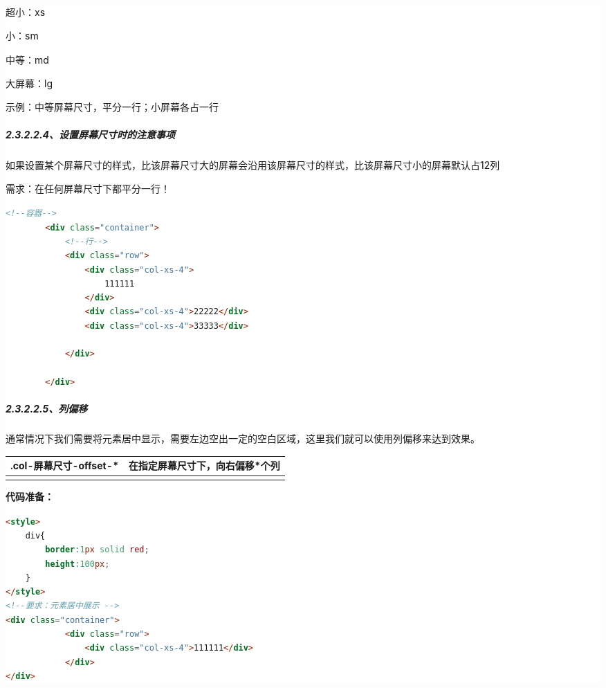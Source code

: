 超小：xs

小：sm

中等：md

大屏幕：lg

 示例：中等屏幕尺寸，平分一行；小屏幕各占一行

##### **2.3.2.2.4、设置屏幕尺寸时的注意事项**

如果设置某个屏幕尺寸的样式，比该屏幕尺寸大的屏幕会沿用该屏幕尺寸的样式，比该屏幕尺寸小的屏幕默认占12列

需求：在任何屏幕尺寸下都平分一行！

```html
<!--容器-->
		<div class="container">
			<!--行-->
			<div class="row">
				<div class="col-xs-4">
					111111
				</div>
				<div class="col-xs-4">22222</div>
				<div class="col-xs-4">33333</div>
				
			</div>
			
		</div>
```

##### **2.3.2.2.5、列偏移**

通常情况下我们需要将元素居中显示，需要左边空出一定的空白区域，这里我们就可以使用列偏移来达到效果。

| .col-屏幕尺寸-offset-* | 在指定屏幕尺寸下，向右偏移*个列 |
| ------------------ | ---------------- |
|                    |                  |

**代码准备：**

```html
<style>
	div{
		border:1px solid red;
		height:100px;
	}
</style>
<!--要求：元素居中展示 -->
<div class="container">
			<div class="row">
				<div class="col-xs-4">111111</div>
			</div>
</div>

```

